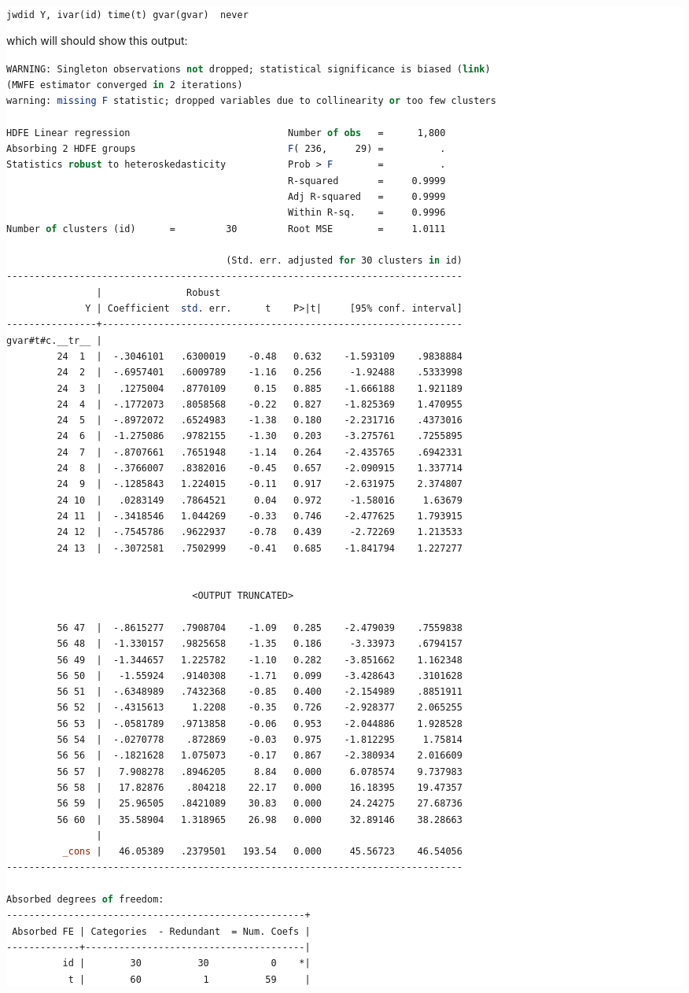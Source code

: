 ```stata
jwdid Y, ivar(id) time(t) gvar(gvar)  never
```

which will should show this output:

```stata
WARNING: Singleton observations not dropped; statistical significance is biased (link)
(MWFE estimator converged in 2 iterations)
warning: missing F statistic; dropped variables due to collinearity or too few clusters

HDFE Linear regression                            Number of obs   =      1,800
Absorbing 2 HDFE groups                           F( 236,     29) =          .
Statistics robust to heteroskedasticity           Prob > F        =          .
                                                  R-squared       =     0.9999
                                                  Adj R-squared   =     0.9999
                                                  Within R-sq.    =     0.9996
Number of clusters (id)      =         30         Root MSE        =     1.0111

                                       (Std. err. adjusted for 30 clusters in id)
---------------------------------------------------------------------------------
                |               Robust
              Y | Coefficient  std. err.      t    P>|t|     [95% conf. interval]
----------------+----------------------------------------------------------------
gvar#t#c.__tr__ |
         24  1  |  -.3046101   .6300019    -0.48   0.632    -1.593109    .9838884
         24  2  |  -.6957401   .6009789    -1.16   0.256     -1.92488    .5333998
         24  3  |   .1275004   .8770109     0.15   0.885    -1.666188    1.921189
         24  4  |  -.1772073   .8058568    -0.22   0.827    -1.825369    1.470955
         24  5  |  -.8972072   .6524983    -1.38   0.180    -2.231716    .4373016
         24  6  |  -1.275086   .9782155    -1.30   0.203    -3.275761    .7255895
         24  7  |  -.8707661   .7651948    -1.14   0.264    -2.435765    .6942331
         24  8  |  -.3766007   .8382016    -0.45   0.657    -2.090915    1.337714
         24  9  |  -.1285843   1.224015    -0.11   0.917    -2.631975    2.374807
         24 10  |   .0283149   .7864521     0.04   0.972     -1.58016     1.63679
         24 11  |  -.3418546   1.044269    -0.33   0.746    -2.477625    1.793915
         24 12  |  -.7545786   .9622937    -0.78   0.439     -2.72269    1.213533
         24 13  |  -.3072581   .7502999    -0.41   0.685    -1.841794    1.227277


                                 <OUTPUT TRUNCATED>

         56 47  |  -.8615277   .7908704    -1.09   0.285    -2.479039    .7559838
         56 48  |  -1.330157   .9825658    -1.35   0.186     -3.33973    .6794157
         56 49  |  -1.344657   1.225782    -1.10   0.282    -3.851662    1.162348
         56 50  |   -1.55924   .9140308    -1.71   0.099    -3.428643    .3101628
         56 51  |  -.6348989   .7432368    -0.85   0.400    -2.154989    .8851911
         56 52  |  -.4315613     1.2208    -0.35   0.726    -2.928377    2.065255
         56 53  |  -.0581789   .9713858    -0.06   0.953    -2.044886    1.928528
         56 54  |  -.0270778    .872869    -0.03   0.975    -1.812295     1.75814
         56 56  |  -.1821628   1.075073    -0.17   0.867    -2.380934    2.016609
         56 57  |   7.908278   .8946205     8.84   0.000     6.078574    9.737983
         56 58  |   17.82876    .804218    22.17   0.000     16.18395    19.47357
         56 59  |   25.96505   .8421089    30.83   0.000     24.24275    27.68736
         56 60  |   35.58904   1.318965    26.98   0.000     32.89146    38.28663
                |
          _cons |   46.05389   .2379501   193.54   0.000     45.56723    46.54056
---------------------------------------------------------------------------------

Absorbed degrees of freedom:
-----------------------------------------------------+
 Absorbed FE | Categories  - Redundant  = Num. Coefs |
-------------+---------------------------------------|
          id |        30          30           0    *|
           t |        60           1          59     |
```